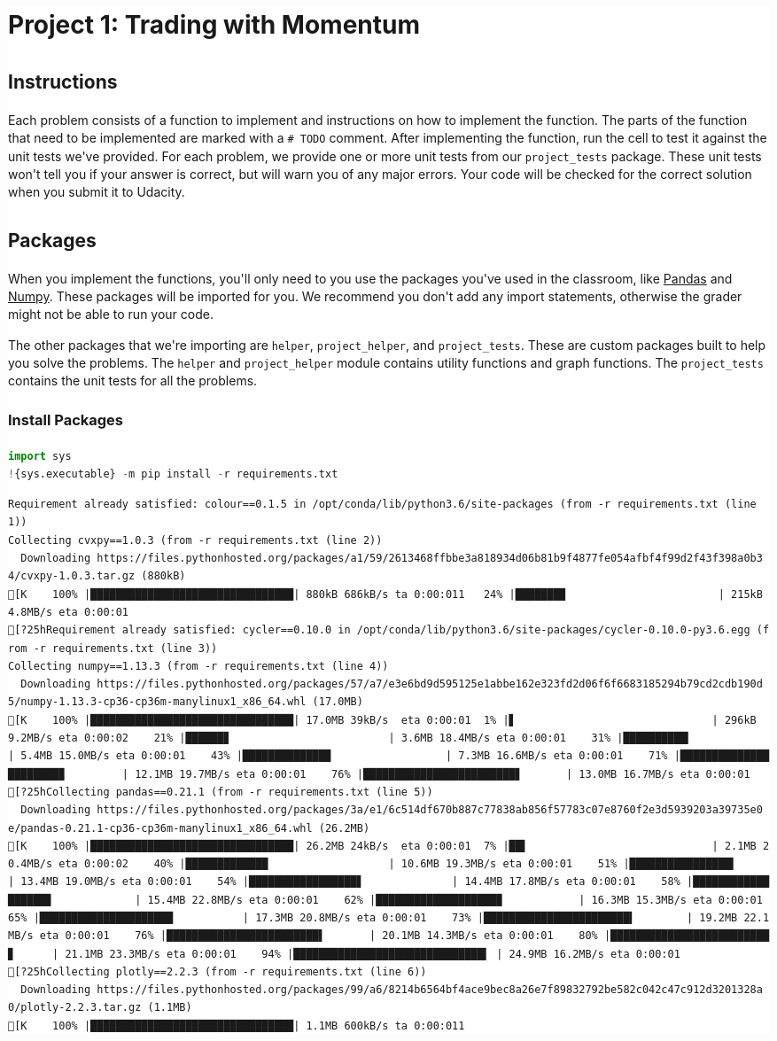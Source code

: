 
# Project 1: Trading with Momentum
## Instructions
Each problem consists of a function to implement and instructions on how to implement the function.  The parts of the function that need to be implemented are marked with a `# TODO` comment. After implementing the function, run the cell to test it against the unit tests we've provided. For each problem, we provide one or more unit tests from our `project_tests` package. These unit tests won't tell you if your answer is correct, but will warn you of any major errors. Your code will be checked for the correct solution when you submit it to Udacity.

## Packages
When you implement the functions, you'll only need to you use the packages you've used in the classroom, like [Pandas](https://pandas.pydata.org/) and [Numpy](http://www.numpy.org/). These packages will be imported for you. We recommend you don't add any import statements, otherwise the grader might not be able to run your code.

The other packages that we're importing are `helper`, `project_helper`, and `project_tests`. These are custom packages built to help you solve the problems.  The `helper` and `project_helper` module contains utility functions and graph functions. The `project_tests` contains the unit tests for all the problems.

### Install Packages


```python
import sys
!{sys.executable} -m pip install -r requirements.txt
```

    Requirement already satisfied: colour==0.1.5 in /opt/conda/lib/python3.6/site-packages (from -r requirements.txt (line 1))
    Collecting cvxpy==1.0.3 (from -r requirements.txt (line 2))
      Downloading https://files.pythonhosted.org/packages/a1/59/2613468ffbbe3a818934d06b81b9f4877fe054afbf4f99d2f43f398a0b34/cvxpy-1.0.3.tar.gz (880kB)
    [K    100% |████████████████████████████████| 880kB 686kB/s ta 0:00:011   24% |███████▉                        | 215kB 4.8MB/s eta 0:00:01
    [?25hRequirement already satisfied: cycler==0.10.0 in /opt/conda/lib/python3.6/site-packages/cycler-0.10.0-py3.6.egg (from -r requirements.txt (line 3))
    Collecting numpy==1.13.3 (from -r requirements.txt (line 4))
      Downloading https://files.pythonhosted.org/packages/57/a7/e3e6bd9d595125e1abbe162e323fd2d06f6f6683185294b79cd2cdb190d5/numpy-1.13.3-cp36-cp36m-manylinux1_x86_64.whl (17.0MB)
    [K    100% |████████████████████████████████| 17.0MB 39kB/s  eta 0:00:01  1% |▋                               | 296kB 9.2MB/s eta 0:00:02    21% |██████▊                         | 3.6MB 18.4MB/s eta 0:00:01    31% |██████████▎                     | 5.4MB 15.0MB/s eta 0:00:01    43% |█████████████▉                  | 7.3MB 16.6MB/s eta 0:00:01    71% |██████████████████████▉         | 12.1MB 19.7MB/s eta 0:00:01    76% |████████████████████████▋       | 13.0MB 16.7MB/s eta 0:00:01
    [?25hCollecting pandas==0.21.1 (from -r requirements.txt (line 5))
      Downloading https://files.pythonhosted.org/packages/3a/e1/6c514df670b887c77838ab856f57783c07e8760f2e3d5939203a39735e0e/pandas-0.21.1-cp36-cp36m-manylinux1_x86_64.whl (26.2MB)
    [K    100% |████████████████████████████████| 26.2MB 24kB/s  eta 0:00:01  7% |██▌                             | 2.1MB 20.4MB/s eta 0:00:02    40% |█████████████                   | 10.6MB 19.3MB/s eta 0:00:01    51% |████████████████▍               | 13.4MB 19.0MB/s eta 0:00:01    54% |█████████████████▋              | 14.4MB 17.8MB/s eta 0:00:01    58% |██████████████████▊             | 15.4MB 22.8MB/s eta 0:00:01    62% |███████████████████▉            | 16.3MB 15.3MB/s eta 0:00:01    65% |█████████████████████           | 17.3MB 20.8MB/s eta 0:00:01    73% |███████████████████████▍        | 19.2MB 22.1MB/s eta 0:00:01    76% |████████████████████████▌       | 20.1MB 14.3MB/s eta 0:00:01    80% |█████████████████████████▊      | 21.1MB 23.3MB/s eta 0:00:01    94% |██████████████████████████████▍ | 24.9MB 16.2MB/s eta 0:00:01
    [?25hCollecting plotly==2.2.3 (from -r requirements.txt (line 6))
      Downloading https://files.pythonhosted.org/packages/99/a6/8214b6564bf4ace9bec8a26e7f89832792be582c042c47c912d3201328a0/plotly-2.2.3.tar.gz (1.1MB)
    [K    100% |████████████████████████████████| 1.1MB 600kB/s ta 0:00:011